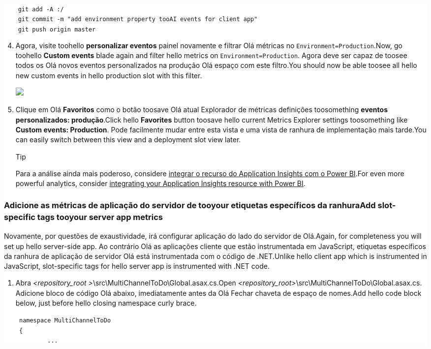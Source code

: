         git add -A :/
        git commit -m "add environment property tooAI events for client app"
        git push origin master
4. <span data-ttu-id="66a5e-222">Agora, visite toohello **personalizar eventos** painel novamente e filtrar Olá métricas no `Environment=Production`.</span><span class="sxs-lookup"><span data-stu-id="66a5e-222">Now, go toohello **Custom events** blade again and filter hello metrics on `Environment=Production`.</span></span> <span data-ttu-id="66a5e-223">Agora deve ser capaz de toosee todos os Olá novos eventos personalizados na produção Olá espaço com este filtro.</span><span class="sxs-lookup"><span data-stu-id="66a5e-223">You should now be able toosee all hello new custom events in hello production slot with this filter.</span></span>

    ![](./media/app-service-web-test-in-production-controlled-test-flight/05-filter-on-production-environment.png)
5. <span data-ttu-id="66a5e-224">Clique em Olá **Favoritos** como o botão toosave Olá atual Explorador de métricas definições toosomething **eventos personalizados: produção**.</span><span class="sxs-lookup"><span data-stu-id="66a5e-224">Click hello **Favorites** button toosave hello current Metrics Explorer settings toosomething like **Custom events: Production**.</span></span> <span data-ttu-id="66a5e-225">Pode facilmente mudar entre esta vista e uma vista de ranhura de implementação mais tarde.</span><span class="sxs-lookup"><span data-stu-id="66a5e-225">You can easily switch between this view and a deployment slot view later.</span></span>

   > [!TIP]
   > <span data-ttu-id="66a5e-226">Para a análise ainda mais poderoso, considere [integrar o recurso do Application Insights com o Power BI](../application-insights/app-insights-export-power-bi.md).</span><span class="sxs-lookup"><span data-stu-id="66a5e-226">For even more powerful analytics, consider [integrating your Application Insights resource with Power BI](../application-insights/app-insights-export-power-bi.md).</span></span>
   >
   >

### <a name="add-slot-specific-tags-tooyour-server-app-metrics"></a><span data-ttu-id="66a5e-227">Adicione as métricas de aplicação do servidor de tooyour etiquetas específicos da ranhura</span><span class="sxs-lookup"><span data-stu-id="66a5e-227">Add slot-specific tags tooyour server app metrics</span></span>
<span data-ttu-id="66a5e-228">Novamente, por questões de exaustividade, irá configurar aplicação do lado do servidor de Olá.</span><span class="sxs-lookup"><span data-stu-id="66a5e-228">Again, for completeness you will set up hello server-side app.</span></span> <span data-ttu-id="66a5e-229">Ao contrário Olá as aplicações cliente que estão instrumentada em JavaScript, etiquetas específicos da ranhura de aplicação de servidor Olá está instrumentada com o código de .NET.</span><span class="sxs-lookup"><span data-stu-id="66a5e-229">Unlike hello client app which is instrumented in JavaScript, slot-specific tags for hello server app is instrumented with .NET code.</span></span>

1. <span data-ttu-id="66a5e-230">Abra  *&lt;repository_root >*\src\MultiChannelToDo\Global.asax.cs.</span><span class="sxs-lookup"><span data-stu-id="66a5e-230">Open *&lt;repository_root>*\src\MultiChannelToDo\Global.asax.cs.</span></span> <span data-ttu-id="66a5e-231">Adicione bloco de código Olá abaixo, imediatamente antes da Olá Fechar chaveta de espaço de nomes.</span><span class="sxs-lookup"><span data-stu-id="66a5e-231">Add hello code block below, just before hello closing namespace curly brace.</span></span>

        namespace MultiChannelToDo
        {
                ...
